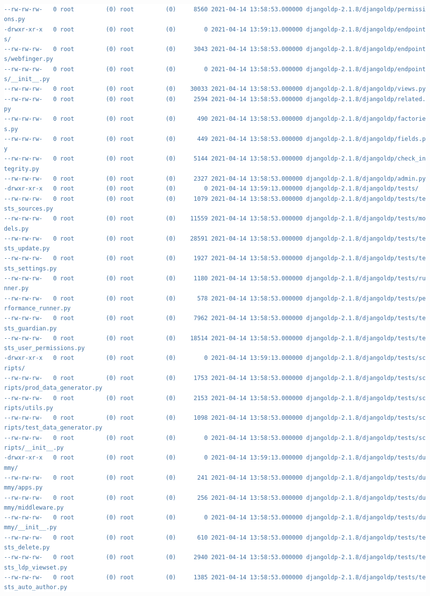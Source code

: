```diff
--rw-rw-rw-   0 root         (0) root         (0)     8560 2021-04-14 13:58:53.000000 djangoldp-2.1.8/djangoldp/permissions.py
-drwxr-xr-x   0 root         (0) root         (0)        0 2021-04-14 13:59:13.000000 djangoldp-2.1.8/djangoldp/endpoints/
--rw-rw-rw-   0 root         (0) root         (0)     3043 2021-04-14 13:58:53.000000 djangoldp-2.1.8/djangoldp/endpoints/webfinger.py
--rw-rw-rw-   0 root         (0) root         (0)        0 2021-04-14 13:58:53.000000 djangoldp-2.1.8/djangoldp/endpoints/__init__.py
--rw-rw-rw-   0 root         (0) root         (0)    30033 2021-04-14 13:58:53.000000 djangoldp-2.1.8/djangoldp/views.py
--rw-rw-rw-   0 root         (0) root         (0)     2594 2021-04-14 13:58:53.000000 djangoldp-2.1.8/djangoldp/related.py
--rw-rw-rw-   0 root         (0) root         (0)      490 2021-04-14 13:58:53.000000 djangoldp-2.1.8/djangoldp/factories.py
--rw-rw-rw-   0 root         (0) root         (0)      449 2021-04-14 13:58:53.000000 djangoldp-2.1.8/djangoldp/fields.py
--rw-rw-rw-   0 root         (0) root         (0)     5144 2021-04-14 13:58:53.000000 djangoldp-2.1.8/djangoldp/check_integrity.py
--rw-rw-rw-   0 root         (0) root         (0)     2327 2021-04-14 13:58:53.000000 djangoldp-2.1.8/djangoldp/admin.py
-drwxr-xr-x   0 root         (0) root         (0)        0 2021-04-14 13:59:13.000000 djangoldp-2.1.8/djangoldp/tests/
--rw-rw-rw-   0 root         (0) root         (0)     1079 2021-04-14 13:58:53.000000 djangoldp-2.1.8/djangoldp/tests/tests_sources.py
--rw-rw-rw-   0 root         (0) root         (0)    11559 2021-04-14 13:58:53.000000 djangoldp-2.1.8/djangoldp/tests/models.py
--rw-rw-rw-   0 root         (0) root         (0)    28591 2021-04-14 13:58:53.000000 djangoldp-2.1.8/djangoldp/tests/tests_update.py
--rw-rw-rw-   0 root         (0) root         (0)     1927 2021-04-14 13:58:53.000000 djangoldp-2.1.8/djangoldp/tests/tests_settings.py
--rw-rw-rw-   0 root         (0) root         (0)     1180 2021-04-14 13:58:53.000000 djangoldp-2.1.8/djangoldp/tests/runner.py
--rw-rw-rw-   0 root         (0) root         (0)      578 2021-04-14 13:58:53.000000 djangoldp-2.1.8/djangoldp/tests/performance_runner.py
--rw-rw-rw-   0 root         (0) root         (0)     7962 2021-04-14 13:58:53.000000 djangoldp-2.1.8/djangoldp/tests/tests_guardian.py
--rw-rw-rw-   0 root         (0) root         (0)    18514 2021-04-14 13:58:53.000000 djangoldp-2.1.8/djangoldp/tests/tests_user_permissions.py
-drwxr-xr-x   0 root         (0) root         (0)        0 2021-04-14 13:59:13.000000 djangoldp-2.1.8/djangoldp/tests/scripts/
--rw-rw-rw-   0 root         (0) root         (0)     1753 2021-04-14 13:58:53.000000 djangoldp-2.1.8/djangoldp/tests/scripts/prod_data_generator.py
--rw-rw-rw-   0 root         (0) root         (0)     2153 2021-04-14 13:58:53.000000 djangoldp-2.1.8/djangoldp/tests/scripts/utils.py
--rw-rw-rw-   0 root         (0) root         (0)     1098 2021-04-14 13:58:53.000000 djangoldp-2.1.8/djangoldp/tests/scripts/test_data_generator.py
--rw-rw-rw-   0 root         (0) root         (0)        0 2021-04-14 13:58:53.000000 djangoldp-2.1.8/djangoldp/tests/scripts/__init__.py
-drwxr-xr-x   0 root         (0) root         (0)        0 2021-04-14 13:59:13.000000 djangoldp-2.1.8/djangoldp/tests/dummy/
--rw-rw-rw-   0 root         (0) root         (0)      241 2021-04-14 13:58:53.000000 djangoldp-2.1.8/djangoldp/tests/dummy/apps.py
--rw-rw-rw-   0 root         (0) root         (0)      256 2021-04-14 13:58:53.000000 djangoldp-2.1.8/djangoldp/tests/dummy/middleware.py
--rw-rw-rw-   0 root         (0) root         (0)        0 2021-04-14 13:58:53.000000 djangoldp-2.1.8/djangoldp/tests/dummy/__init__.py
--rw-rw-rw-   0 root         (0) root         (0)      610 2021-04-14 13:58:53.000000 djangoldp-2.1.8/djangoldp/tests/tests_delete.py
--rw-rw-rw-   0 root         (0) root         (0)     2940 2021-04-14 13:58:53.000000 djangoldp-2.1.8/djangoldp/tests/tests_ldp_viewset.py
--rw-rw-rw-   0 root         (0) root         (0)     1385 2021-04-14 13:58:53.000000 djangoldp-2.1.8/djangoldp/tests/tests_auto_author.py
```